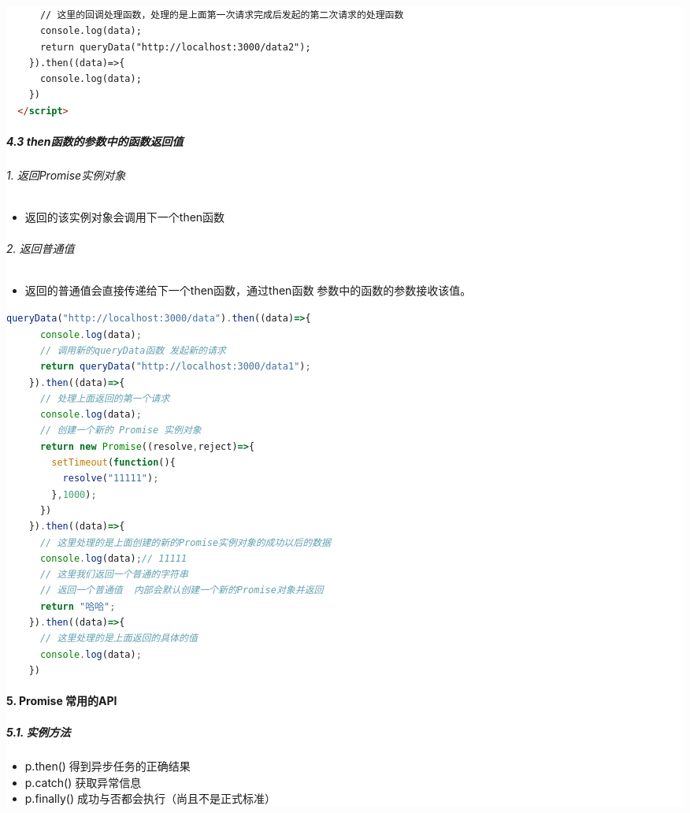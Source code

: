 ```html
      // 这里的回调处理函数，处理的是上面第一次请求完成后发起的第二次请求的处理函数
      console.log(data);
      return queryData("http://localhost:3000/data2");
    }).then((data)=>{
      console.log(data);
    })
  </script>
```

##### 4.3 then函数的参数中的函数返回值

###### 1. 返回Promise实例对象

- 返回的该实例对象会调用下一个then函数

###### 2. 返回普通值

- 返回的普通值会直接传递给下一个then函数，通过then函数 参数中的函数的参数接收该值。

```js
queryData("http://localhost:3000/data").then((data)=>{
      console.log(data);
      // 调用新的queryData函数 发起新的请求
      return queryData("http://localhost:3000/data1");
    }).then((data)=>{
      // 处理上面返回的第一个请求
      console.log(data);
      // 创建一个新的 Promise 实例对象
      return new Promise((resolve,reject)=>{
        setTimeout(function(){
          resolve("11111");
        },1000);
      })
    }).then((data)=>{
      // 这里处理的是上面创建的新的Promise实例对象的成功以后的数据
      console.log(data);// 11111
      // 这里我们返回一个普通的字符串
      // 返回一个普通值  内部会默认创建一个新的Promise对象并返回
      return "哈哈";
    }).then((data)=>{
      // 这里处理的是上面返回的具体的值
      console.log(data);
    })
```



#### 5. Promise 常用的API

##### 5.1. 实例方法

- p.then()  得到异步任务的正确结果
- p.catch()  获取异常信息
- p.finally()  成功与否都会执行（尚且不是正式标准）

